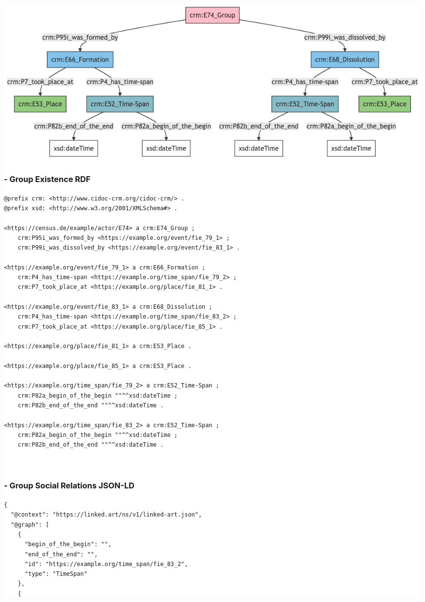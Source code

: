 ![Screenshot](img/ex_group.png)

### - Group Existence **RDF**

```
@prefix crm: <http://www.cidoc-crm.org/cidoc-crm/> .
@prefix xsd: <http://www.w3.org/2001/XMLSchema#> .

<https://census.de/example/actor/E74> a crm:E74_Group ;
    crm:P95i_was_formed_by <https://example.org/event/fie_79_1> ;
    crm:P99i_was_dissolved_by <https://example.org/event/fie_83_1> .

<https://example.org/event/fie_79_1> a crm:E66_Formation ;
    crm:P4_has_time-span <https://example.org/time_span/fie_79_2> ;
    crm:P7_took_place_at <https://example.org/place/fie_81_1> .

<https://example.org/event/fie_83_1> a crm:E68_Dissolution ;
    crm:P4_has_time-span <https://example.org/time_span/fie_83_2> ;
    crm:P7_took_place_at <https://example.org/place/fie_85_1> .

<https://example.org/place/fie_81_1> a crm:E53_Place .

<https://example.org/place/fie_85_1> a crm:E53_Place .

<https://example.org/time_span/fie_79_2> a crm:E52_Time-Span ;
    crm:P82a_begin_of_the_begin ""^^xsd:dateTime ;
    crm:P82b_end_of_the_end ""^^xsd:dateTime .

<https://example.org/time_span/fie_83_2> a crm:E52_Time-Span ;
    crm:P82a_begin_of_the_begin ""^^xsd:dateTime ;
    crm:P82b_end_of_the_end ""^^xsd:dateTime .



```
### - Group Social Relations **JSON-LD**
```
{
  "@context": "https://linked.art/ns/v1/linked-art.json",
  "@graph": [
    {
      "begin_of_the_begin": "",
      "end_of_the_end": "",
      "id": "https://example.org/time_span/fie_83_2",
      "type": "TimeSpan"
    },
    {
```